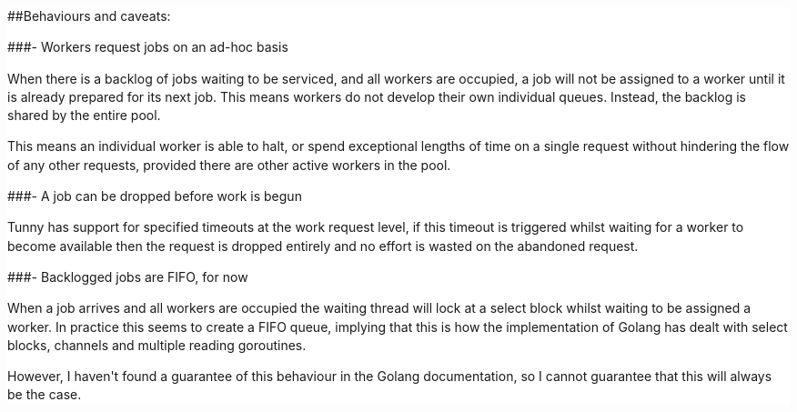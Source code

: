 ##Behaviours and caveats:

###- Workers request jobs on an ad-hoc basis

When there is a backlog of jobs waiting to be serviced, and all workers are occupied, a job will not be assigned to a worker until it is already prepared for its next job. This means workers do not develop their own individual queues. Instead, the backlog is shared by the entire pool.

This means an individual worker is able to halt, or spend exceptional lengths of time on a single request without hindering the flow of any other requests, provided there are other active workers in the pool.

###- A job can be dropped before work is begun

Tunny has support for specified timeouts at the work request level, if this timeout is triggered whilst waiting for a worker to become available then the request is dropped entirely and no effort is wasted on the abandoned request.

###- Backlogged jobs are FIFO, for now

When a job arrives and all workers are occupied the waiting thread will lock at a select block whilst waiting to be assigned a worker. In practice this seems to create a FIFO queue, implying that this is how the implementation of Golang has dealt with select blocks, channels and multiple reading goroutines.

However, I haven't found a guarantee of this behaviour in the Golang documentation, so I cannot guarantee that this will always be the case.
